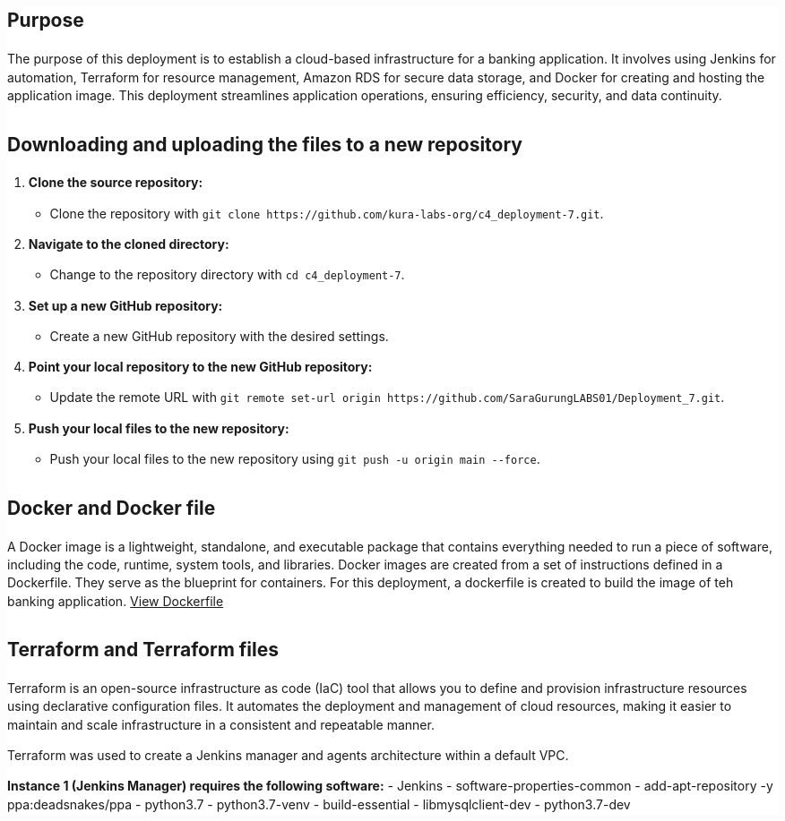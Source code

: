 ## Purpose

The purpose of this deployment is to establish a cloud-based infrastructure for a banking application. It involves using Jenkins for automation, Terraform for resource management, Amazon RDS for secure data storage, and Docker for creating and hosting the application image. This deployment streamlines application operations, ensuring efficiency, security, and data continuity.

## Downloading and uploading the files to a new repository

1. **Clone the source repository:**
   - Clone the repository with `git clone https://github.com/kura-labs-org/c4_deployment-7.git`.

2. **Navigate to the cloned directory:**
   - Change to the repository directory with `cd c4_deployment-7`.

3. **Set up a new GitHub repository:**
   - Create a new GitHub repository with the desired settings.

4. **Point your local repository to the new GitHub repository:**
   - Update the remote URL with `git remote set-url origin https://github.com/SaraGurungLABS01/Deployment_7.git`.

5. **Push your local files to the new repository:**
   - Push your local files to the new repository using `git push -u origin main --force`.
  
## Docker and Docker file

A Docker image is a lightweight, standalone, and executable package that contains everything needed to run a piece of software, including the code, runtime, system tools, and libraries. Docker images are created from a set of instructions defined in a Dockerfile. They serve as the blueprint for containers.
For this deployment, a dockerfile is created to build the image of teh banking application. [View Dockerfile](https://github.com/SaraGurungLABS01/Deployment_7/blob/main/dockerfile)

## Terraform and Terraform files

Terraform is an open-source infrastructure as code (IaC) tool that allows you to define and provision infrastructure resources using declarative configuration files. It automates the deployment and management of cloud resources, making it easier to maintain and scale infrastructure in a consistent and repeatable manner.

Terraform was used to create a Jenkins manager and agents architecture within a default VPC.

**Instance 1 (Jenkins Manager) requires the following software:**
    - Jenkins
    - software-properties-common
    - add-apt-repository -y ppa:deadsnakes/ppa
    - python3.7
    - python3.7-venv
    - build-essential
    - libmysqlclient-dev
    - python3.7-dev
